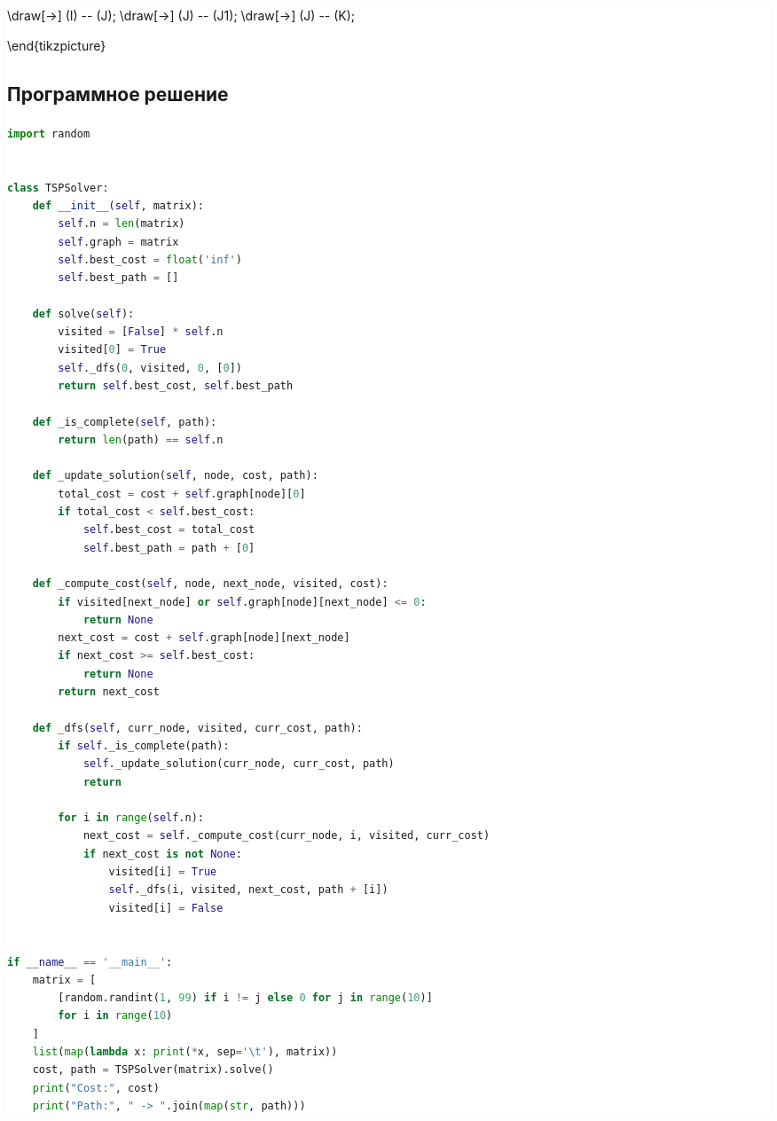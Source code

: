 \draw[->] (I) -- (J);
\draw[->] (J) -- (J1);
\draw[->] (J) -- (K);

\end{tikzpicture}

## Программное решение

```python
import random


class TSPSolver:
    def __init__(self, matrix):
        self.n = len(matrix)
        self.graph = matrix
        self.best_cost = float('inf')
        self.best_path = []

    def solve(self):
        visited = [False] * self.n
        visited[0] = True
        self._dfs(0, visited, 0, [0])
        return self.best_cost, self.best_path

    def _is_complete(self, path):
        return len(path) == self.n

    def _update_solution(self, node, cost, path):
        total_cost = cost + self.graph[node][0]
        if total_cost < self.best_cost:
            self.best_cost = total_cost
            self.best_path = path + [0]

    def _compute_cost(self, node, next_node, visited, cost):
        if visited[next_node] or self.graph[node][next_node] <= 0:
            return None
        next_cost = cost + self.graph[node][next_node]
        if next_cost >= self.best_cost:
            return None
        return next_cost

    def _dfs(self, curr_node, visited, curr_cost, path):
        if self._is_complete(path):
            self._update_solution(curr_node, curr_cost, path)
            return

        for i in range(self.n):
            next_cost = self._compute_cost(curr_node, i, visited, curr_cost)
            if next_cost is not None:
                visited[i] = True
                self._dfs(i, visited, next_cost, path + [i])
                visited[i] = False


if __name__ == '__main__':
    matrix = [
        [random.randint(1, 99) if i != j else 0 for j in range(10)]
        for i in range(10)
    ]
    list(map(lambda x: print(*x, sep='\t'), matrix))
    cost, path = TSPSolver(matrix).solve()
    print("Cost:", cost)
    print("Path:", " -> ".join(map(str, path)))
```